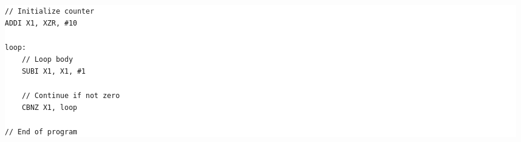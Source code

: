 ```assembly
// Initialize counter
ADDI X1, XZR, #10

loop:
    // Loop body
    SUBI X1, X1, #1
  
    // Continue if not zero
    CBNZ X1, loop
  
// End of program
```

```
